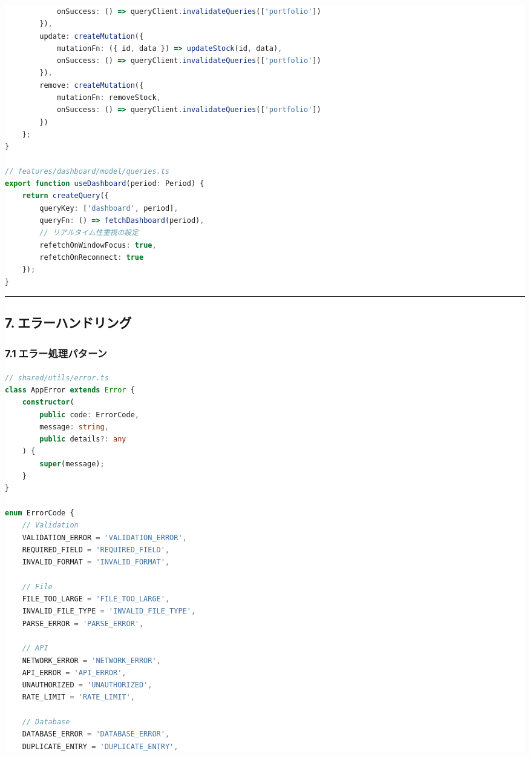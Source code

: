 ```typescript
			onSuccess: () => queryClient.invalidateQueries(['portfolio'])
		}),
		update: createMutation({
			mutationFn: ({ id, data }) => updateStock(id, data),
			onSuccess: () => queryClient.invalidateQueries(['portfolio'])
		}),
		remove: createMutation({
			mutationFn: removeStock,
			onSuccess: () => queryClient.invalidateQueries(['portfolio'])
		})
	};
}

// features/dashboard/model/queries.ts
export function useDashboard(period: Period) {
	return createQuery({
		queryKey: ['dashboard', period],
		queryFn: () => fetchDashboard(period),
		// リアルタイム性重視の設定
		refetchOnWindowFocus: true,
		refetchOnReconnect: true
	});
}
```

---

## 7. エラーハンドリング

### 7.1 エラー処理パターン

```typescript
// shared/utils/error.ts
class AppError extends Error {
	constructor(
		public code: ErrorCode,
		message: string,
		public details?: any
	) {
		super(message);
	}
}

enum ErrorCode {
	// Validation
	VALIDATION_ERROR = 'VALIDATION_ERROR',
	REQUIRED_FIELD = 'REQUIRED_FIELD',
	INVALID_FORMAT = 'INVALID_FORMAT',

	// File
	FILE_TOO_LARGE = 'FILE_TOO_LARGE',
	INVALID_FILE_TYPE = 'INVALID_FILE_TYPE',
	PARSE_ERROR = 'PARSE_ERROR',

	// API
	NETWORK_ERROR = 'NETWORK_ERROR',
	API_ERROR = 'API_ERROR',
	UNAUTHORIZED = 'UNAUTHORIZED',
	RATE_LIMIT = 'RATE_LIMIT',

	// Database
	DATABASE_ERROR = 'DATABASE_ERROR',
	DUPLICATE_ENTRY = 'DUPLICATE_ENTRY',
```